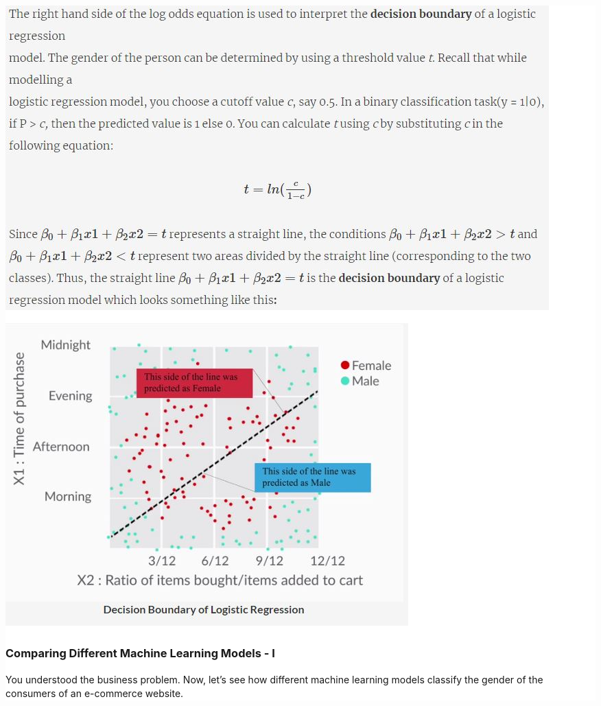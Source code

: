 ![title](img/decison-boundary.JPG)

![title](img/decison-boundary1.JPG)

### Comparing Different Machine Learning Models - I
You understood the business problem. Now, let’s see how different machine learning models classify the gender of the consumers of an e-commerce website.
